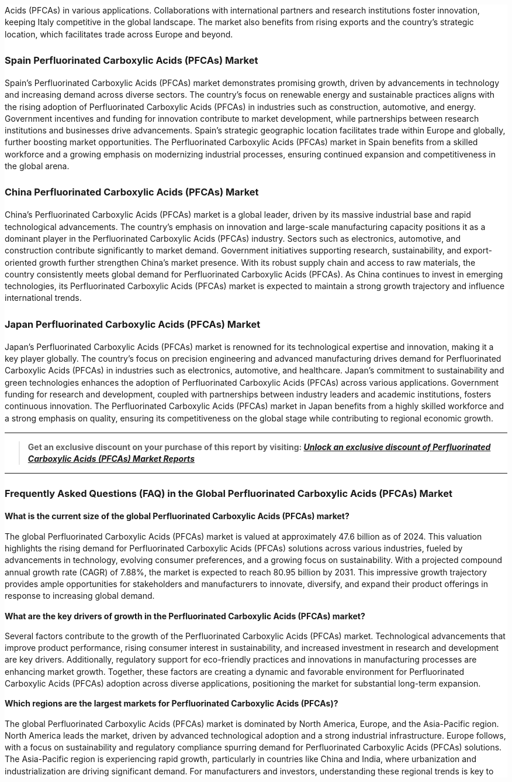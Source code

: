 Acids (PFCAs) in various applications. Collaborations with international partners and research institutions foster innovation, keeping Italy competitive in the global landscape. The market also benefits from rising exports and the country&rsquo;s strategic location, which facilitates trade across Europe and beyond.</p><h3>Spain Perfluorinated Carboxylic Acids (PFCAs) Market</h3><p>Spain&rsquo;s Perfluorinated Carboxylic Acids (PFCAs) market demonstrates promising growth, driven by advancements in technology and increasing demand across diverse sectors. The country&rsquo;s focus on renewable energy and sustainable practices aligns with the rising adoption of Perfluorinated Carboxylic Acids (PFCAs) in industries such as construction, automotive, and energy. Government incentives and funding for innovation contribute to market development, while partnerships between research institutions and businesses drive advancements. Spain&rsquo;s strategic geographic location facilitates trade within Europe and globally, further boosting market opportunities. The Perfluorinated Carboxylic Acids (PFCAs) market in Spain benefits from a skilled workforce and a growing emphasis on modernizing industrial processes, ensuring continued expansion and competitiveness in the global arena.</p><h3>China Perfluorinated Carboxylic Acids (PFCAs) Market</h3><p>China&rsquo;s Perfluorinated Carboxylic Acids (PFCAs) market is a global leader, driven by its massive industrial base and rapid technological advancements. The country&rsquo;s emphasis on innovation and large-scale manufacturing capacity positions it as a dominant player in the Perfluorinated Carboxylic Acids (PFCAs) industry. Sectors such as electronics, automotive, and construction contribute significantly to market demand. Government initiatives supporting research, sustainability, and export-oriented growth further strengthen China&rsquo;s market presence. With its robust supply chain and access to raw materials, the country consistently meets global demand for Perfluorinated Carboxylic Acids (PFCAs). As China continues to invest in emerging technologies, its Perfluorinated Carboxylic Acids (PFCAs) market is expected to maintain a strong growth trajectory and influence international trends.</p><h3>Japan Perfluorinated Carboxylic Acids (PFCAs) Market</h3><p>Japan&rsquo;s Perfluorinated Carboxylic Acids (PFCAs) market is renowned for its technological expertise and innovation, making it a key player globally. The country&rsquo;s focus on precision engineering and advanced manufacturing drives demand for Perfluorinated Carboxylic Acids (PFCAs) in industries such as electronics, automotive, and healthcare. Japan&rsquo;s commitment to sustainability and green technologies enhances the adoption of Perfluorinated Carboxylic Acids (PFCAs) across various applications. Government funding for research and development, coupled with partnerships between industry leaders and academic institutions, fosters continuous innovation. The Perfluorinated Carboxylic Acids (PFCAs) market in Japan benefits from a highly skilled workforce and a strong emphasis on quality, ensuring its competitiveness on the global stage while contributing to regional economic growth.</p><hr /><blockquote><p><strong>Get an exclusive discount on your purchase of this report by visiting: <em><a href="://marketresearchpulse.com/ask-for-discount/19387?utm_source=Github&amp;utm_medium=022">Unlock an exclusive discount of Perfluorinated Carboxylic Acids (PFCAs) Market Reports</a></em>&nbsp;</strong></p></blockquote><hr /><h3>Frequently Asked Questions (FAQ) in the Global Perfluorinated Carboxylic Acids (PFCAs) Market</h3><p><strong>What is the current size of the global Perfluorinated Carboxylic Acids (PFCAs) market?</strong></p><p>The global Perfluorinated Carboxylic Acids (PFCAs) market is valued at approximately 47.6 billion as of 2024. This valuation highlights the rising demand for Perfluorinated Carboxylic Acids (PFCAs) solutions across various industries, fueled by advancements in technology, evolving consumer preferences, and a growing focus on sustainability. With a projected compound annual growth rate (CAGR) of 7.88%, the market is expected to reach 80.95 billion by 2031. This impressive growth trajectory provides ample opportunities for stakeholders and manufacturers to innovate, diversify, and expand their product offerings in response to increasing global demand.</p><p><strong>What are the key drivers of growth in the Perfluorinated Carboxylic Acids (PFCAs) market?</strong></p><p>Several factors contribute to the growth of the Perfluorinated Carboxylic Acids (PFCAs) market. Technological advancements that improve product performance, rising consumer interest in sustainability, and increased investment in research and development are key drivers. Additionally, regulatory support for eco-friendly practices and innovations in manufacturing processes are enhancing market growth. Together, these factors are creating a dynamic and favorable environment for Perfluorinated Carboxylic Acids (PFCAs) adoption across diverse applications, positioning the market for substantial long-term expansion.</p><p><strong>Which regions are the largest markets for Perfluorinated Carboxylic Acids (PFCAs)?</strong></p><p>The global Perfluorinated Carboxylic Acids (PFCAs) market is dominated by North America, Europe, and the Asia-Pacific region. North America leads the market, driven by advanced technological adoption and a strong industrial infrastructure. Europe follows, with a focus on sustainability and regulatory compliance spurring demand for Perfluorinated Carboxylic Acids (PFCAs) solutions. The Asia-Pacific region is experiencing rapid growth, particularly in countries like China and India, where urbanization and industrialization are driving significant demand. For manufacturers and investors, understanding these regional trends is key to